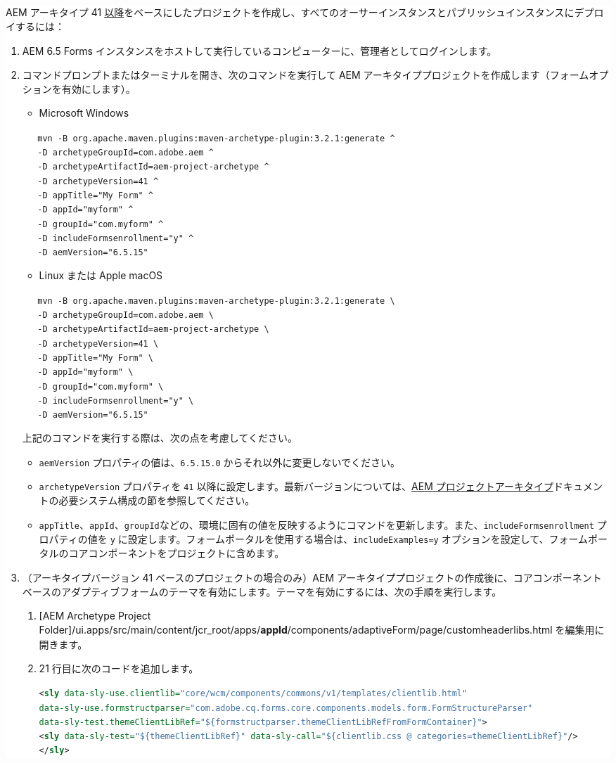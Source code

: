 AEM アーキタイプ 41 [以降](https://github.com/adobe/aem-project-archetype)をベースにしたプロジェクトを作成し、すべてのオーサーインスタンスとパブリッシュインスタンスにデプロイするには：

1. AEM 6.5 Forms インスタンスをホストして実行しているコンピューターに、管理者としてログインします。
1. コマンドプロンプトまたはターミナルを開き、次のコマンドを実行して AEM アーキタイププロジェクトを作成します（フォームオプションを有効にします）。

   * Microsoft Windows

   ```Shell
      mvn -B org.apache.maven.plugins:maven-archetype-plugin:3.2.1:generate ^
      -D archetypeGroupId=com.adobe.aem ^
      -D archetypeArtifactId=aem-project-archetype ^
      -D archetypeVersion=41 ^
      -D appTitle="My Form" ^
      -D appId="myform" ^
      -D groupId="com.myform" ^
      -D includeFormsenrollment="y" ^
      -D aemVersion="6.5.15" 
   ```

   * Linux または Apple macOS

   ```Shell
      mvn -B org.apache.maven.plugins:maven-archetype-plugin:3.2.1:generate \
      -D archetypeGroupId=com.adobe.aem \
      -D archetypeArtifactId=aem-project-archetype \
      -D archetypeVersion=41 \
      -D appTitle="My Form" \
      -D appId="myform" \
      -D groupId="com.myform" \
      -D includeFormsenrollment="y" \
      -D aemVersion="6.5.15" 
   ```

   上記のコマンドを実行する際は、次の点を考慮してください。

   * `aemVersion` プロパティの値は、`6.5.15.0` からそれ以外に変更しないでください。

   * `archetypeVersion` プロパティを `41` 以降に設定します。最新バージョンについては、[AEM プロジェクトアーキタイプ](https://github.com/adobe/aem-project-archetype)ドキュメントの必要システム構成の節を参照してください。

   * `appTitle`、`appId`、`groupId`などの、環境に固有の値を反映するようにコマンドを更新します。また、`includeFormsenrollment` プロパティの値を `y` に設定します。フォームポータルを使用する場合は、`includeExamples=y` オプションを設定して、フォームポータルのコアコンポーネントをプロジェクトに含めます。


1. （アーキタイプバージョン 41 ベースのプロジェクトの場合のみ）AEM アーキタイププロジェクトの作成後に、コアコンポーネントベースのアダプティブフォームのテーマを有効にします。テーマを有効にするには、次の手順を実行します。

   1. [AEM Archetype Project Folder]/ui.apps/src/main/content/jcr_root/apps/__appId__/components/adaptiveForm/page/customheaderlibs.html を編集用に開きます。

   1. 21 行目に次のコードを追加します。

      ```XML
      <sly data-sly-use.clientlib="core/wcm/components/commons/v1/templates/clientlib.html"
      data-sly-use.formstructparser="com.adobe.cq.forms.core.components.models.form.FormStructureParser"
      data-sly-test.themeClientLibRef="${formstructparser.themeClientLibRefFromFormContainer}">
      <sly data-sly-test="${themeClientLibRef}" data-sly-call="${clientlib.css @ categories=themeClientLibRef}"/>
      </sly>
      ```
